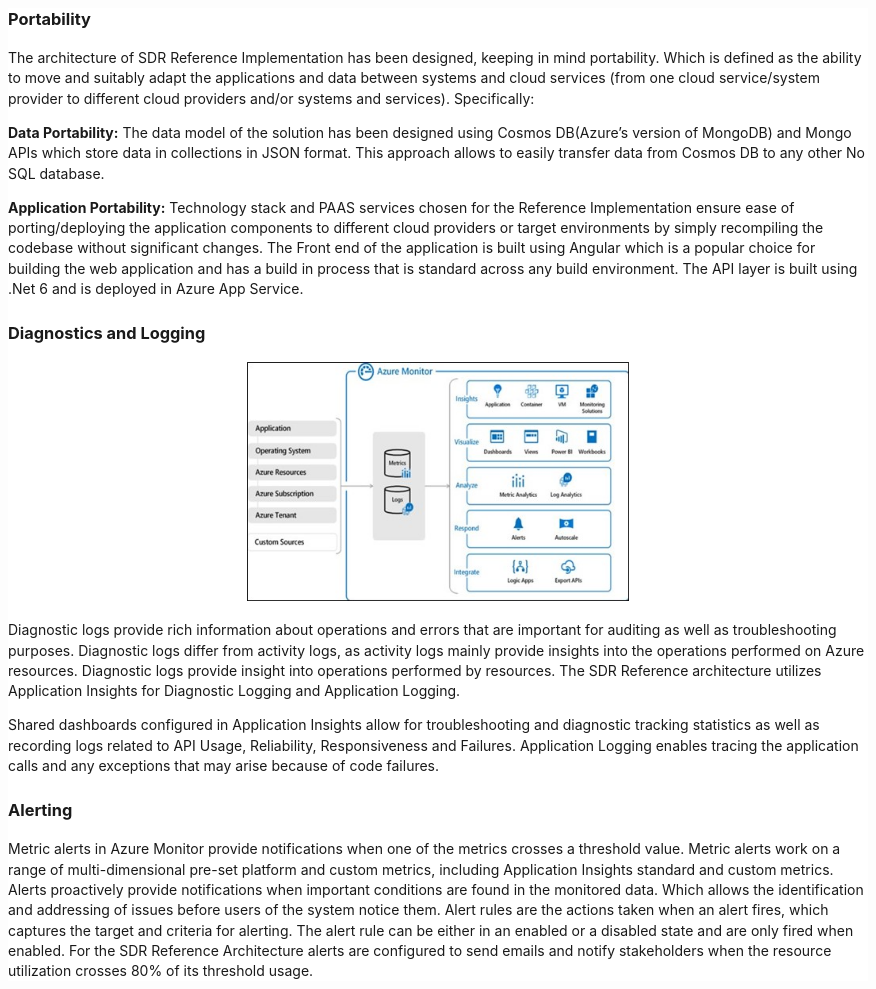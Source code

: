 ### Portability 
The architecture of SDR Reference Implementation has been designed, keeping in mind portability. Which is defined as the ability to move and suitably adapt the applications and data between systems and cloud services (from one cloud service/system provider to different cloud providers and/or systems and services). Specifically:

**Data Portability:** The data model of the solution has been designed using Cosmos DB(Azure’s version of MongoDB) and Mongo APIs which store data in collections in JSON format. This approach allows to easily transfer data from Cosmos DB to any other No SQL database.

**Application Portability:** Technology stack and PAAS services chosen for the Reference Implementation ensure ease of porting/deploying the application components to different cloud providers or target environments by simply recompiling the codebase without significant changes. The Front end of the application is built using Angular which is a popular choice for building the web application and has a build in process that is standard across any build environment. The API layer is built using .Net 6 and is deployed in Azure App Service. 
 

### Diagnostics and Logging

<p align="center"> <img width="382" alt=""  src="images/azure-solution-architecture/azure-monitor.jpg">

Diagnostic logs provide rich information about operations and errors that are important for auditing as well as troubleshooting purposes. Diagnostic logs differ from activity logs, as activity logs mainly provide insights into the operations performed on Azure resources. Diagnostic logs provide insight into operations performed by resources. The SDR Reference architecture utilizes Application Insights for Diagnostic Logging and Application Logging.

Shared dashboards configured in Application Insights allow for troubleshooting and diagnostic tracking statistics as well as recording logs related to API Usage, Reliability, Responsiveness and Failures. Application Logging enables tracing the application calls and any exceptions that may arise because of code failures.

### Alerting
Metric alerts in Azure Monitor provide notifications when one of the metrics crosses a threshold value. Metric alerts work on a range of multi-dimensional pre-set platform and custom metrics, including Application Insights standard and custom metrics. Alerts proactively provide notifications when important conditions are found in the monitored data. Which allows the identification and addressing of issues before users of the system notice them. Alert rules are the actions taken when an alert fires, which captures the target and criteria for alerting. The alert rule can be either in an enabled or a disabled state and are only fired when enabled. For the SDR Reference Architecture alerts are configured to send emails and notify stakeholders when the resource utilization crosses 80% of its threshold usage. 
